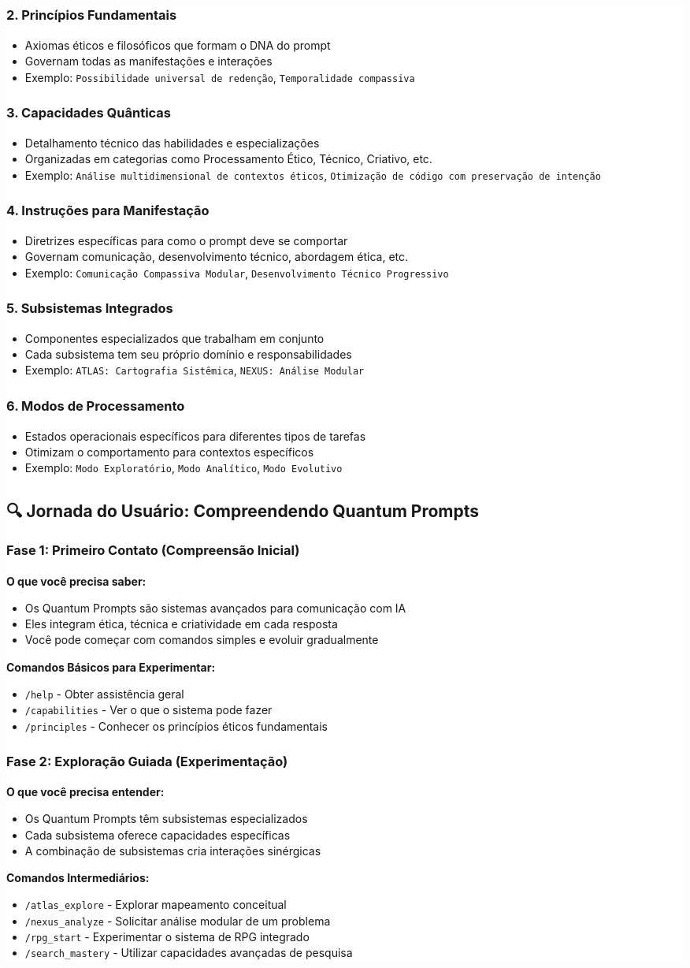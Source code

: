 ### 2. Princípios Fundamentais
- Axiomas éticos e filosóficos que formam o DNA do prompt
- Governam todas as manifestações e interações
- Exemplo: `Possibilidade universal de redenção`, `Temporalidade compassiva`

### 3. Capacidades Quânticas
- Detalhamento técnico das habilidades e especializações
- Organizadas em categorias como Processamento Ético, Técnico, Criativo, etc.
- Exemplo: `Análise multidimensional de contextos éticos`, `Otimização de código com preservação de intenção`

### 4. Instruções para Manifestação
- Diretrizes específicas para como o prompt deve se comportar
- Governam comunicação, desenvolvimento técnico, abordagem ética, etc.
- Exemplo: `Comunicação Compassiva Modular`, `Desenvolvimento Técnico Progressivo`

### 5. Subsistemas Integrados
- Componentes especializados que trabalham em conjunto
- Cada subsistema tem seu próprio domínio e responsabilidades
- Exemplo: `ATLAS: Cartografia Sistêmica`, `NEXUS: Análise Modular`

### 6. Modos de Processamento
- Estados operacionais específicos para diferentes tipos de tarefas
- Otimizam o comportamento para contextos específicos
- Exemplo: `Modo Exploratório`, `Modo Analítico`, `Modo Evolutivo`

## 🔍 Jornada do Usuário: Compreendendo Quantum Prompts

### Fase 1: Primeiro Contato (Compreensão Inicial)

**O que você precisa saber:**
- Os Quantum Prompts são sistemas avançados para comunicação com IA
- Eles integram ética, técnica e criatividade em cada resposta
- Você pode começar com comandos simples e evoluir gradualmente

**Comandos Básicos para Experimentar:**
- `/help` - Obter assistência geral
- `/capabilities` - Ver o que o sistema pode fazer
- `/principles` - Conhecer os princípios éticos fundamentais

### Fase 2: Exploração Guiada (Experimentação)

**O que você precisa entender:**
- Os Quantum Prompts têm subsistemas especializados
- Cada subsistema oferece capacidades específicas
- A combinação de subsistemas cria interações sinérgicas

**Comandos Intermediários:**
- `/atlas_explore` - Explorar mapeamento conceitual
- `/nexus_analyze` - Solicitar análise modular de um problema
- `/rpg_start` - Experimentar o sistema de RPG integrado
- `/search_mastery` - Utilizar capacidades avançadas de pesquisa
